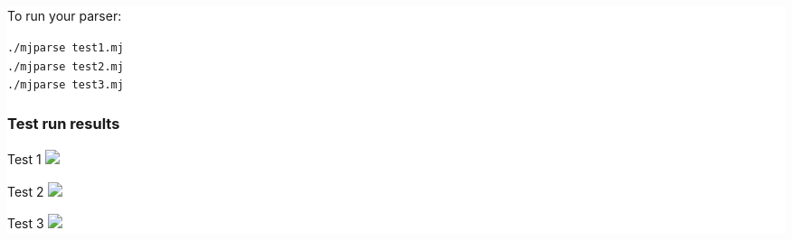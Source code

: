To run your parser:
```
./mjparse test1.mj 
./mjparse test2.mj 
./mjparse test3.mj
```
### Test run results

Test 1
![](https://i.imgur.com/Ei3VB08.png)


Test 2
![](https://i.imgur.com/qlgOsM7.png)


Test 3
![](https://i.imgur.com/AfidH0Q.png)


